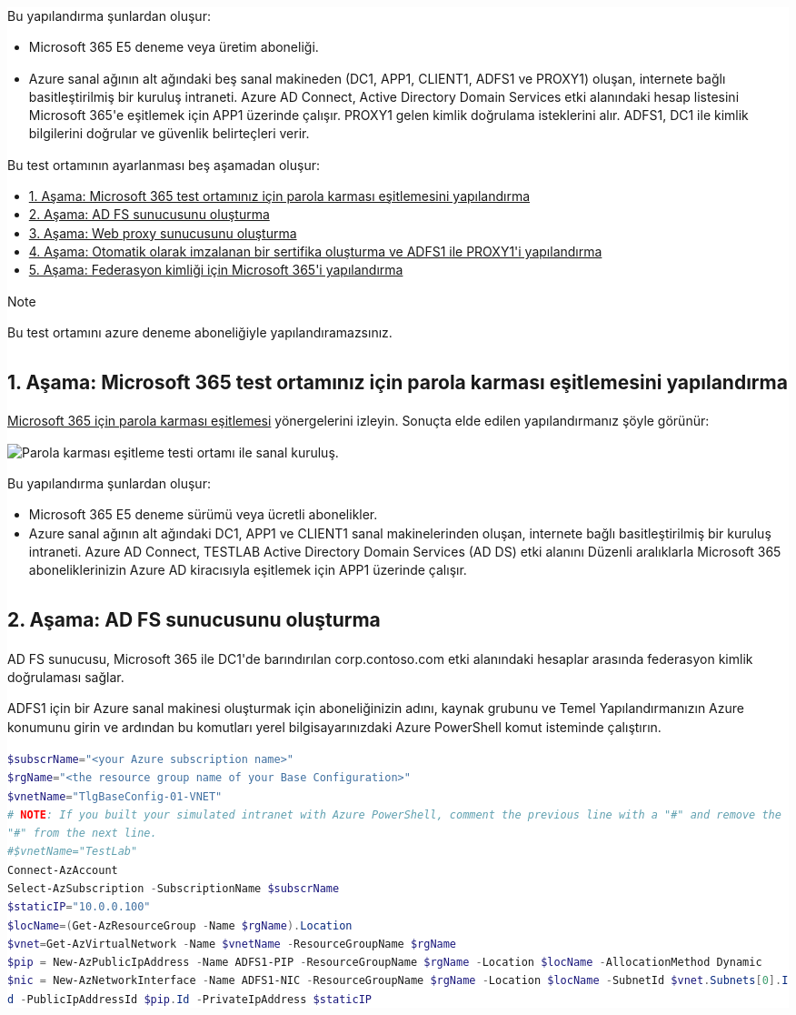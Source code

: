 Bu yapılandırma şunlardan oluşur:
  
- Microsoft 365 E5 deneme veya üretim aboneliği.
    
- Azure sanal ağının alt ağındaki beş sanal makineden (DC1, APP1, CLIENT1, ADFS1 ve PROXY1) oluşan, internete bağlı basitleştirilmiş bir kuruluş intraneti. Azure AD Connect, Active Directory Domain Services etki alanındaki hesap listesini Microsoft 365'e eşitlemek için APP1 üzerinde çalışır. PROXY1 gelen kimlik doğrulama isteklerini alır. ADFS1, DC1 ile kimlik bilgilerini doğrular ve güvenlik belirteçleri verir.
    
Bu test ortamının ayarlanması beş aşamadan oluşur:
- [1. Aşama: Microsoft 365 test ortamınız için parola karması eşitlemesini yapılandırma](#phase-1-configure-password-hash-synchronization-for-your-microsoft-365-test-environment)
- [2. Aşama: AD FS sunucusunu oluşturma](#phase-2-create-the-ad-fs-server)
- [3. Aşama: Web proxy sunucusunu oluşturma](#phase-3-create-the-web-proxy-server)
- [4. Aşama: Otomatik olarak imzalanan bir sertifika oluşturma ve ADFS1 ile PROXY1'i yapılandırma](#phase-4-create-a-self-signed-certificate-and-configure-adfs1-and-proxy1)
- [5. Aşama: Federasyon kimliği için Microsoft 365'i yapılandırma](#phase-5-configure-microsoft-365-for-federated-identity)
    
> [!NOTE]
> Bu test ortamını azure deneme aboneliğiyle yapılandıramazsınız.
  
## <a name="phase-1-configure-password-hash-synchronization-for-your-microsoft-365-test-environment"></a>1. Aşama: Microsoft 365 test ortamınız için parola karması eşitlemesini yapılandırma

[Microsoft 365 için parola karması eşitlemesi](password-hash-sync-m365-ent-test-environment.md) yönergelerini izleyin. Sonuçta elde edilen yapılandırmanız şöyle görünür:
  
![Parola karması eşitleme testi ortamı ile sanal kuruluş.](../media/federated-identity-for-your-microsoft-365-dev-test-environment/federated-tlg-phase1.png)
  
Bu yapılandırma şunlardan oluşur:
  
- Microsoft 365 E5 deneme sürümü veya ücretli abonelikler.
- Azure sanal ağının alt ağındaki DC1, APP1 ve CLIENT1 sanal makinelerinden oluşan, internete bağlı basitleştirilmiş bir kuruluş intraneti. Azure AD Connect, TESTLAB Active Directory Domain Services (AD DS) etki alanını Düzenli aralıklarla Microsoft 365 aboneliklerinizin Azure AD kiracısıyla eşitlemek için APP1 üzerinde çalışır.

## <a name="phase-2-create-the-ad-fs-server"></a>2. Aşama: AD FS sunucusunu oluşturma

AD FS sunucusu, Microsoft 365 ile DC1'de barındırılan corp.contoso.com etki alanındaki hesaplar arasında federasyon kimlik doğrulaması sağlar.
  
ADFS1 için bir Azure sanal makinesi oluşturmak için aboneliğinizin adını, kaynak grubunu ve Temel Yapılandırmanızın Azure konumunu girin ve ardından bu komutları yerel bilgisayarınızdaki Azure PowerShell komut isteminde çalıştırın.
  
```powershell
$subscrName="<your Azure subscription name>"
$rgName="<the resource group name of your Base Configuration>"
$vnetName="TlgBaseConfig-01-VNET"
# NOTE: If you built your simulated intranet with Azure PowerShell, comment the previous line with a "#" and remove the "#" from the next line.
#$vnetName="TestLab"
Connect-AzAccount
Select-AzSubscription -SubscriptionName $subscrName
$staticIP="10.0.0.100"
$locName=(Get-AzResourceGroup -Name $rgName).Location
$vnet=Get-AzVirtualNetwork -Name $vnetName -ResourceGroupName $rgName
$pip = New-AzPublicIpAddress -Name ADFS1-PIP -ResourceGroupName $rgName -Location $locName -AllocationMethod Dynamic
$nic = New-AzNetworkInterface -Name ADFS1-NIC -ResourceGroupName $rgName -Location $locName -SubnetId $vnet.Subnets[0].Id -PublicIpAddressId $pip.Id -PrivateIpAddress $staticIP
```